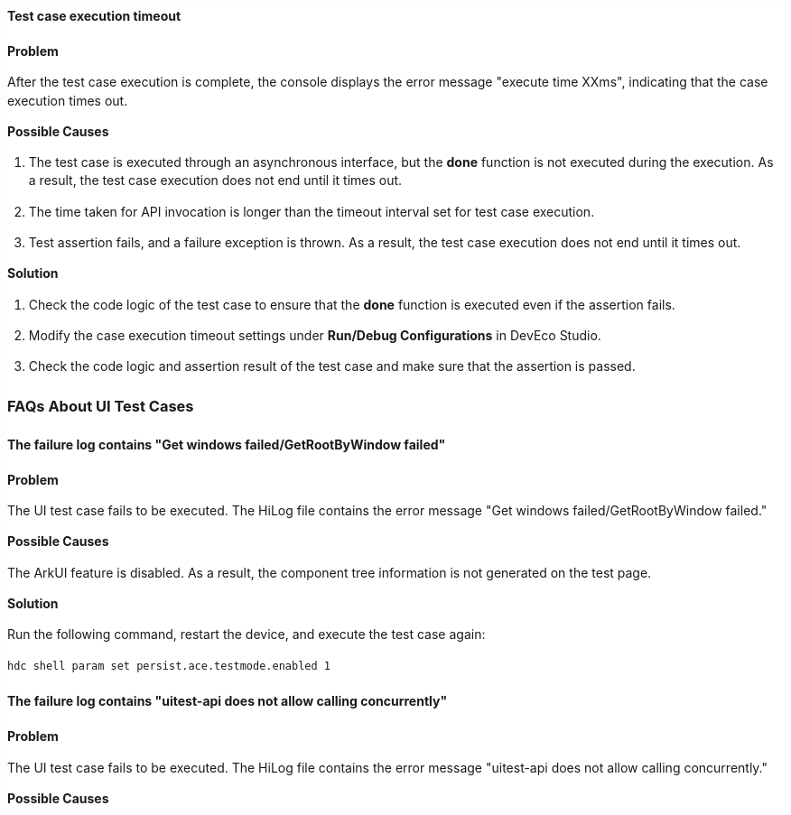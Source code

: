 #### Test case execution timeout

**Problem**

After the test case execution is complete, the console displays the error message "execute time XXms", indicating that the case execution times out.

**Possible Causes**

1. The test case is executed through an asynchronous interface, but the **done** function is not executed during the execution. As a result, the test case execution does not end until it times out.

2. The time taken for API invocation is longer than the timeout interval set for test case execution.

3. Test assertion fails, and a failure exception is thrown. As a result, the test case execution does not end until it times out.

**Solution**

1. Check the code logic of the test case to ensure that the **done** function is executed even if the assertion fails.

2. Modify the case execution timeout settings under **Run/Debug Configurations** in DevEco Studio.

3. Check the code logic and assertion result of the test case and make sure that the assertion is passed.
### FAQs About UI Test Cases

#### The failure log contains "Get windows failed/GetRootByWindow failed"

**Problem**

The UI test case fails to be executed. The HiLog file contains the error message "Get windows failed/GetRootByWindow failed."

**Possible Causes**

The ArkUI feature is disabled. As a result, the component tree information is not generated on the test page.

**Solution**

Run the following command, restart the device, and execute the test case again:

```shell
hdc shell param set persist.ace.testmode.enabled 1
```

#### The failure log contains "uitest-api does not allow calling concurrently"

**Problem**

The UI test case fails to be executed. The HiLog file contains the error message "uitest-api does not allow calling concurrently."

**Possible Causes**
